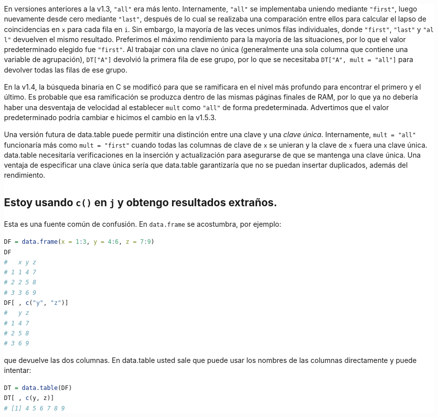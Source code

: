 En versiones anteriores a la v1.3, `"all"` era más lento. Internamente, `"all"`
se implementaba uniendo mediante `"first"`, luego nuevamente desde cero mediante
`"last"`, después de lo cual se realizaba una comparación entre ellos para
calcular el lapso de coincidencias en `x` para cada fila en `i`. Sin embargo, la
mayoría de las veces unimos filas individuales, donde `"first"`, `"last"` y
`"all"` devuelven el mismo resultado. Preferimos el máximo rendimiento para la
mayoría de las situaciones, por lo que el valor predeterminado elegido fue
`"first"`. Al trabajar con una clave no única (generalmente una sola columna que
contiene una variable de agrupación), `DT["A"]` devolvió la primera fila de ese
grupo, por lo que se necesitaba `DT["A", mult = "all"]` para devolver todas las
filas de ese grupo.

En la v1.4, la búsqueda binaria en C se modificó para que se ramificara en el
nivel más profundo para encontrar el primero y el último. Es probable que esa
ramificación se produzca dentro de las mismas páginas finales de RAM, por lo que
ya no debería haber una desventaja de velocidad al establecer `mult` como
`"all"` de forma predeterminada. Advertimos que el valor predeterminado podría
cambiar e hicimos el cambio en la v1.5.3.

Una versión futura de data.table puede permitir una distinción entre una clave y
una _clave única_. Internamente, `mult = "all"` funcionaría más como `mult =
"first"` cuando todas las columnas de clave de `x` se unieran y la clave de `x`
fuera una clave única. data.table necesitaría verificaciones en la inserción y
actualización para asegurarse de que se mantenga una clave única. Una ventaja de
especificar una clave única sería que data.table garantizaría que no se puedan
insertar duplicados, además del rendimiento.

## Estoy usando `c()` en `j` y obtengo resultados extraños.

Esta es una fuente común de confusión. En `data.frame` se acostumbra, por
ejemplo:


``` r
DF = data.frame(x = 1:3, y = 4:6, z = 7:9)
DF
#   x y z
# 1 1 4 7
# 2 2 5 8
# 3 3 6 9
DF[ , c("y", "z")]
#   y z
# 1 4 7
# 2 5 8
# 3 6 9
```

que devuelve las dos columnas. En data.table usted sale que puede usar los
nombres de las columnas directamente y puede intentar:


``` r
DT = data.table(DF)
DT[ , c(y, z)]
# [1] 4 5 6 7 8 9
```


[^1]: Aquí nos referimos al _método_ `merge` para data.table o al método `merge`
[^2]: Puede resultar sorprendente saber que `select top 10 * from ...` _no_
[^3]: _por ejemplo_, `hist()` devuelve los puntos de interrupción además de